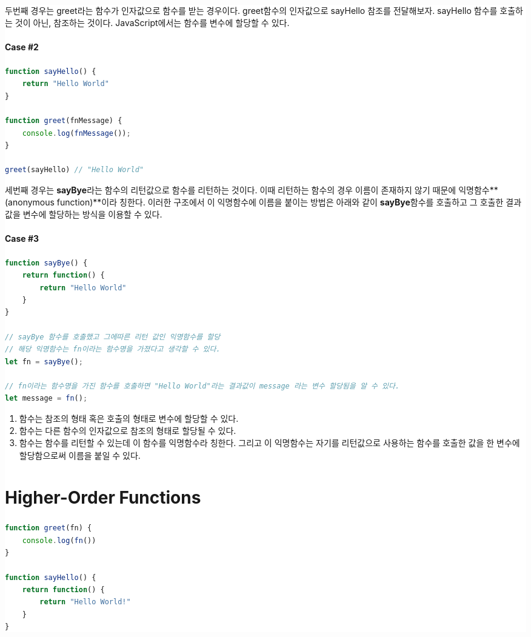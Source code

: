 두번째 경우는 greet라는 함수가 인자값으로 함수를 받는 경우이다. greet함수의 인자값으로 sayHello 참조를 전달해보자. sayHello 함수를 호출하는 것이 아닌, 참조하는 것이다. JavaScript에서는 함수를 변수에 할당할 수 있다. 

#### Case #2

```javascript
function sayHello() {
    return "Hello World"
}

function greet(fnMessage) {
    console.log(fnMessage());
}

greet(sayHello) // "Hello World"
```

세번째 경우는 **sayBye**라는 함수의 리턴값으로 함수를 리턴하는 것이다. 이때 리턴하는 함수의 경우 이름이 존재하지 않기 때문에 익명함수**(anonymous function)**이라 칭한다. 이러한 구조에서 이 익명함수에 이름을 붙이는 방법은 아래와 같이 **sayBye**함수를 호출하고 그 호출한 결과값을 변수에 할당하는 방식을 이용할 수 있다.

#### Case #3

```javascript
function sayBye() {
    return function() {
        return "Hello World"
    }
}

// sayBye 함수를 호출했고 그에따른 리턴 값인 익명함수를 할당
// 해당 익명함수는 fn이라는 함수명을 가졌다고 생각할 수 있다.
let fn = sayBye();

// fn이라는 함수명을 가진 함수를 호출하면 "Hello World"라는 결과값이 message 라는 변수 할당됨을 알 수 있다.
let message = fn(); 

```

1. 함수는 참조의 형태 혹은 호출의 형태로 변수에 할당할 수 있다.
2. 함수는 다른 함수의 인자값으로 참조의 형태로 할당될 수 있다.
3. 함수는 함수를 리턴할 수 있는데 이 함수를 익명함수라 칭한다. 그리고 이 익명함수는 자기를 리턴값으로 사용하는 함수를 호출한 값을 한 변수에 할당함으로써 이름을 붙일 수 있다.

# Higher-Order Functions

```javascript
function greet(fn) {
    console.log(fn())
}

function sayHello() {
    return function() {
        return "Hello World!"
    }
}
```

